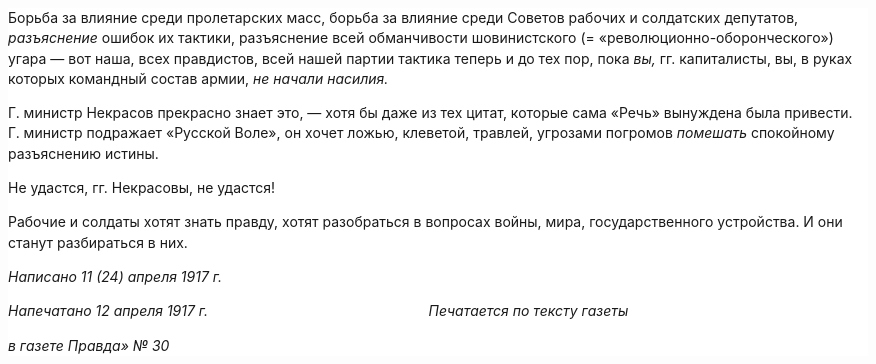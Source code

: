 Борьба за влияние среди пролетарских масс, борьба за влияние среди Советов рабо­чих и солдатских депутатов, _разъяснение_ ошибок их тактики, разъяснение всей обман­чивости шовинистского (= «революционно-оборонческого») угара — вот наша, всех правдистов, всей нашей партии тактика теперь и до тех пор, пока _вы,_ гг. капиталисты, вы, в руках которых командный состав армии, _не начали насилия._

Г. министр Некрасов прекрасно знает это, — хотя бы даже из тех цитат, которые са­ма «Речь» вынуждена была привести. Г. министр подражает «Русской Воле», он хочет ложью, клеветой, травлей, угрозами погромов _помешать_ спокойному разъяснению ис­тины.

Не удастся, гг. Некрасовы, не удастся!

Рабочие и солдаты хотят знать правду, хотят разобраться в вопросах войны, мира, государственного устройства. И они станут разбираться в них.

_Написано 11 (24) апреля 1917 г._

_Напечатано 12 апреля 1917 г.                                                        Печатается по тексту газеты_

_в газете Правда» № 30_